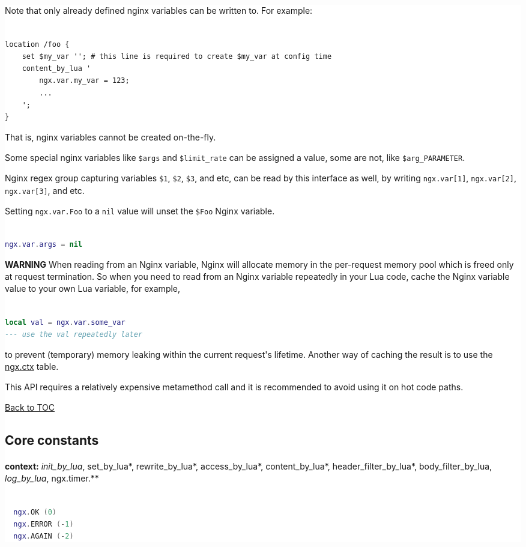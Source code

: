 Note that only already defined nginx variables can be written to.
For example:

```nginx

location /foo {
    set $my_var ''; # this line is required to create $my_var at config time
    content_by_lua '
        ngx.var.my_var = 123;
        ...
    ';
}
```

That is, nginx variables cannot be created on-the-fly.

Some special nginx variables like `$args` and `$limit_rate` can be assigned a value,
some are not, like `$arg_PARAMETER`.

Nginx regex group capturing variables `$1`, `$2`, `$3`, and etc, can be read by this
interface as well, by writing `ngx.var[1]`, `ngx.var[2]`, `ngx.var[3]`, and etc.

Setting `ngx.var.Foo` to a `nil` value will unset the `$Foo` Nginx variable. 

```lua

ngx.var.args = nil
```

**WARNING** When reading from an Nginx variable, Nginx will allocate memory in the per-request memory pool which is freed only at request termination. So when you need to read from an Nginx variable repeatedly in your Lua code, cache the Nginx variable value to your own Lua variable, for example,

```lua

local val = ngx.var.some_var
--- use the val repeatedly later
```

to prevent (temporary) memory leaking within the current request's lifetime. Another way of caching the result is to use the [ngx.ctx](#ngxctx) table.

This API requires a relatively expensive metamethod call and it is recommended to avoid using it on hot code paths.

[Back to TOC](#nginx-api-for-lua)

Core constants
--------------
**context:** *init_by_lua*, set_by_lua*, rewrite_by_lua*, access_by_lua*, content_by_lua*, header_filter_by_lua*, body_filter_by_lua, *log_by_lua*, ngx.timer.**

```lua

  ngx.OK (0)
  ngx.ERROR (-1)
  ngx.AGAIN (-2)
